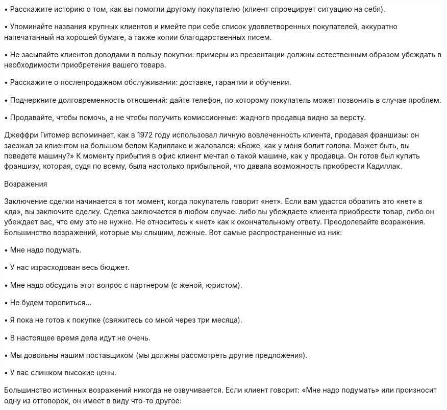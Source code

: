 • Расскажите историю о том, как вы помогли другому покупателю (клиент
спроецирует ситуацию на себя).

• Упоминайте названия крупных клиентов и имейте при себе список
удовлетворенных покупателей, аккуратно напечатанный на хорошей бумаге, а
также копии благодарственных писем.

• Не засыпайте клиентов доводами в пользу покупки: примеры из
презентации должны естественным образом убеждать в необходимости
приобретения вашего товара.

• Расскажите о послепродажном обслуживании: доставке, гарантии и
обучении.

• Подчеркните долговременность отношений: дайте телефон, по которому
покупатель может позвонить в случае проблем.

• Продавайте, чтобы помочь, а не чтобы получить комиссионные: жадного
продавца видно за версту.

Джеффри Гитомер вспоминает, как в 1972 году использовал личную
вовлеченность клиента, продавая франшизы: он заезжал за клиентом на
большом белом Кадиллаке и жаловался: «Боже, как у меня болит голова.
Может быть, вы поведете машину?» К моменту прибытия в офис клиент мечтал
о такой машине, как у продавца. Он готов был купить франшизу, которая,
судя по всему, была настолько прибыльной, что давала возможность
приобрести Кадиллак.

Возражения

Заключение сделки начинается в тот момент, когда покупатель говорит
«нет». Если вам удастся обратить это «нет» в «да», вы заключите сделку.
Сделка заключается в любом случае: либо вы убеждаете клиента приобрести
товар, либо он убеждает вас, что ему это не нужно. Не относитесь к «нет»
как к окончательному ответу. Преодолевайте возражения. Большинство
возражений, которые мы слышим, ложные. Вот самые распространенные из
них:

• Мне надо подумать.

• У нас израсходован весь бюджет.

• Мне надо обсудить этот вопрос с партнером (с женой, юристом).

• Не будем торопиться…

• Я пока не готов к покупке (свяжитесь со мной через три месяца).

• В настоящее время дела идут не очень.

• Мы довольны нашим поставщиком (мы должны рассмотреть другие
предложения).

• У вас слишком высокие цены.

Большинство истинных возражений никогда не озвучивается. Если клиент
говорит: «Мне надо подумать» или произносит одну из отговорок, он имеет
в виду что-то другое:

